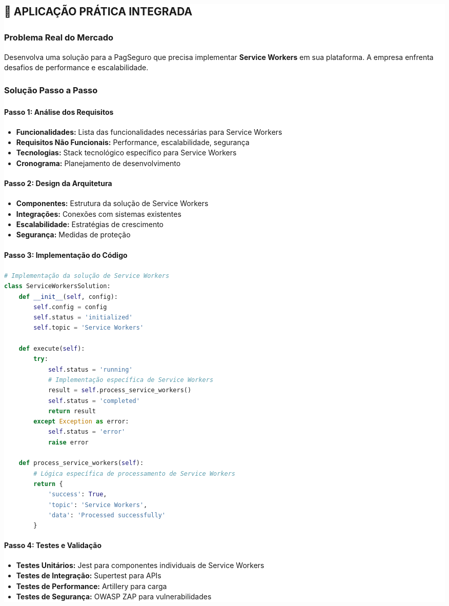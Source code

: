 
## 🚀 **APLICAÇÃO PRÁTICA INTEGRADA**

### **Problema Real do Mercado**
Desenvolva uma solução para a PagSeguro que precisa implementar **Service Workers** em sua plataforma. A empresa enfrenta desafios de performance e escalabilidade.

### **Solução Passo a Passo**

#### **Passo 1: Análise dos Requisitos**
- **Funcionalidades:** Lista das funcionalidades necessárias para Service Workers
- **Requisitos Não Funcionais:** Performance, escalabilidade, segurança
- **Tecnologias:** Stack tecnológico específico para Service Workers
- **Cronograma:** Planejamento de desenvolvimento

#### **Passo 2: Design da Arquitetura**
- **Componentes:** Estrutura da solução de Service Workers
- **Integrações:** Conexões com sistemas existentes
- **Escalabilidade:** Estratégias de crescimento
- **Segurança:** Medidas de proteção

#### **Passo 3: Implementação do Código**
```python
# Implementação da solução de Service Workers
class ServiceWorkersSolution:
    def __init__(self, config):
        self.config = config
        self.status = 'initialized'
        self.topic = 'Service Workers'
    
    def execute(self):
        try:
            self.status = 'running'
            # Implementação específica de Service Workers
            result = self.process_service_workers()
            self.status = 'completed'
            return result
        except Exception as error:
            self.status = 'error'
            raise error
    
    def process_service_workers(self):
        # Lógica específica de processamento de Service Workers
        return {
            'success': True,
            'topic': 'Service Workers',
            'data': 'Processed successfully'
        }
```

#### **Passo 4: Testes e Validação**
- **Testes Unitários:** Jest para componentes individuais de Service Workers
- **Testes de Integração:** Supertest para APIs
- **Testes de Performance:** Artillery para carga
- **Testes de Segurança:** OWASP ZAP para vulnerabilidades

